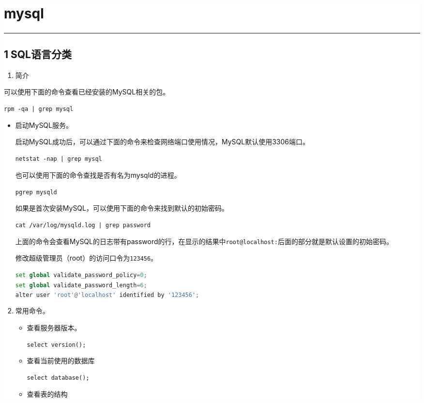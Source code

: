 # mysql

----------

## 1 SQL语言分类

1. 简介

可以使用下面的命令查看已经安装的MySQL相关的包。

```Shell
rpm -qa | grep mysql
```

* 启动MySQL服务。

  启动MySQL成功后，可以通过下面的命令来检查网络端口使用情况，MySQL默认使用3306端口。

  ```Shell
  netstat -nap | grep mysql
  ```

  也可以使用下面的命令查找是否有名为mysqld的进程。

  ```Shell
  pgrep mysqld
  ```

  如果是首次安装MySQL，可以使用下面的命令来找到默认的初始密码。

  ```Shell
  cat /var/log/mysqld.log | grep password
  ```

  上面的命令会查看MySQL的日志带有password的行，在显示的结果中`root@localhost:`后面的部分就是默认设置的初始密码。

  修改超级管理员（root）的访问口令为`123456`。

  ```python
  set global validate_password_policy=0;
  set global validate_password_length=6;
  alter user 'root'@'localhost' identified by '123456';
  ```

2. 常用命令。

   * 查看服务器版本。

     ```mysql
     select version();
     ```

   * 查看当前使用的数据库

     ```mysql
     select database();
     ```
     
   * 查看表的结构
   